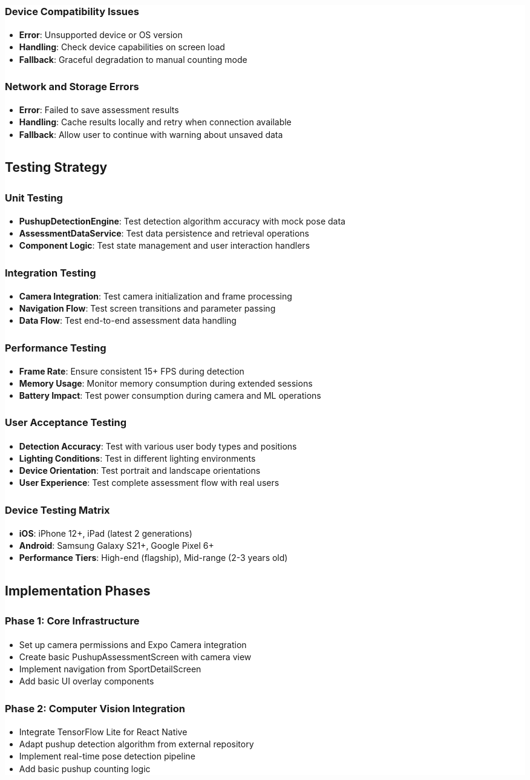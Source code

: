 ### Device Compatibility Issues
- **Error**: Unsupported device or OS version
- **Handling**: Check device capabilities on screen load
- **Fallback**: Graceful degradation to manual counting mode

### Network and Storage Errors
- **Error**: Failed to save assessment results
- **Handling**: Cache results locally and retry when connection available
- **Fallback**: Allow user to continue with warning about unsaved data

## Testing Strategy

### Unit Testing
- **PushupDetectionEngine**: Test detection algorithm accuracy with mock pose data
- **AssessmentDataService**: Test data persistence and retrieval operations
- **Component Logic**: Test state management and user interaction handlers

### Integration Testing
- **Camera Integration**: Test camera initialization and frame processing
- **Navigation Flow**: Test screen transitions and parameter passing
- **Data Flow**: Test end-to-end assessment data handling

### Performance Testing
- **Frame Rate**: Ensure consistent 15+ FPS during detection
- **Memory Usage**: Monitor memory consumption during extended sessions
- **Battery Impact**: Test power consumption during camera and ML operations

### User Acceptance Testing
- **Detection Accuracy**: Test with various user body types and positions
- **Lighting Conditions**: Test in different lighting environments
- **Device Orientation**: Test portrait and landscape orientations
- **User Experience**: Test complete assessment flow with real users

### Device Testing Matrix
- **iOS**: iPhone 12+, iPad (latest 2 generations)
- **Android**: Samsung Galaxy S21+, Google Pixel 6+
- **Performance Tiers**: High-end (flagship), Mid-range (2-3 years old)

## Implementation Phases

### Phase 1: Core Infrastructure
- Set up camera permissions and Expo Camera integration
- Create basic PushupAssessmentScreen with camera view
- Implement navigation from SportDetailScreen
- Add basic UI overlay components

### Phase 2: Computer Vision Integration
- Integrate TensorFlow Lite for React Native
- Adapt pushup detection algorithm from external repository
- Implement real-time pose detection pipeline
- Add basic pushup counting logic

